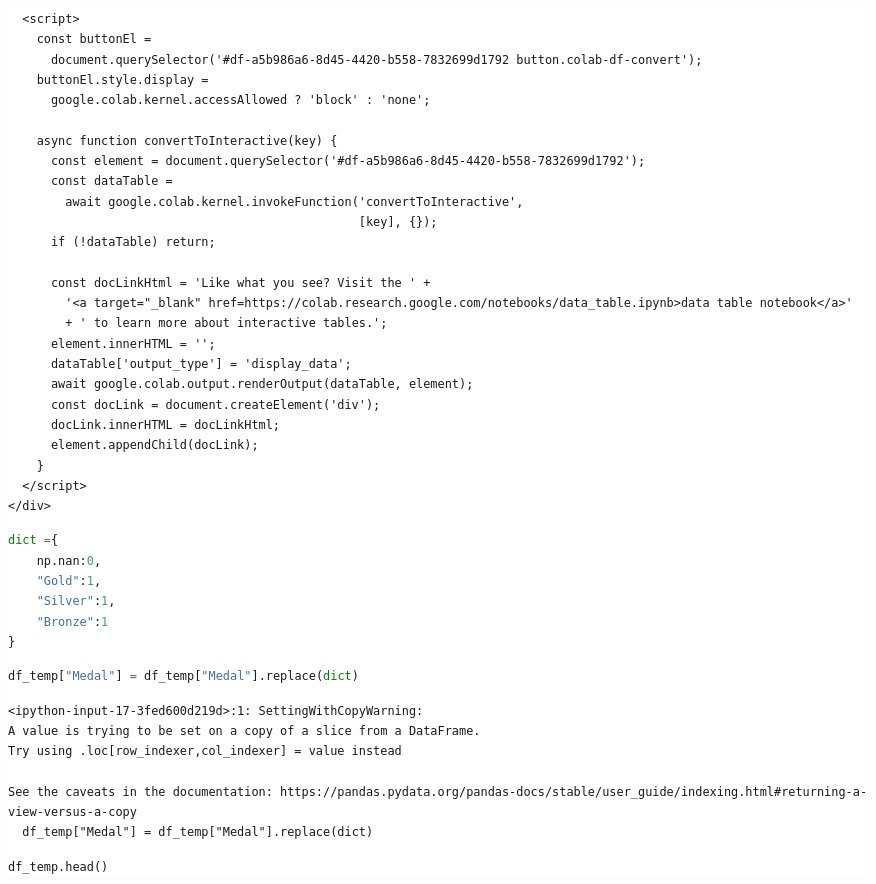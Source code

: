       <script>
        const buttonEl =
          document.querySelector('#df-a5b986a6-8d45-4420-b558-7832699d1792 button.colab-df-convert');
        buttonEl.style.display =
          google.colab.kernel.accessAllowed ? 'block' : 'none';

        async function convertToInteractive(key) {
          const element = document.querySelector('#df-a5b986a6-8d45-4420-b558-7832699d1792');
          const dataTable =
            await google.colab.kernel.invokeFunction('convertToInteractive',
                                                     [key], {});
          if (!dataTable) return;

          const docLinkHtml = 'Like what you see? Visit the ' +
            '<a target="_blank" href=https://colab.research.google.com/notebooks/data_table.ipynb>data table notebook</a>'
            + ' to learn more about interactive tables.';
          element.innerHTML = '';
          dataTable['output_type'] = 'display_data';
          await google.colab.output.renderOutput(dataTable, element);
          const docLink = document.createElement('div');
          docLink.innerHTML = docLinkHtml;
          element.appendChild(docLink);
        }
      </script>
    </div>
  </div>





```python
dict ={
    np.nan:0,
    "Gold":1,
    "Silver":1,
    "Bronze":1
}
```


```python
df_temp["Medal"] = df_temp["Medal"].replace(dict)
```

    <ipython-input-17-3fed600d219d>:1: SettingWithCopyWarning: 
    A value is trying to be set on a copy of a slice from a DataFrame.
    Try using .loc[row_indexer,col_indexer] = value instead
    
    See the caveats in the documentation: https://pandas.pydata.org/pandas-docs/stable/user_guide/indexing.html#returning-a-view-versus-a-copy
      df_temp["Medal"] = df_temp["Medal"].replace(dict)
    


```python
df_temp.head()
```
